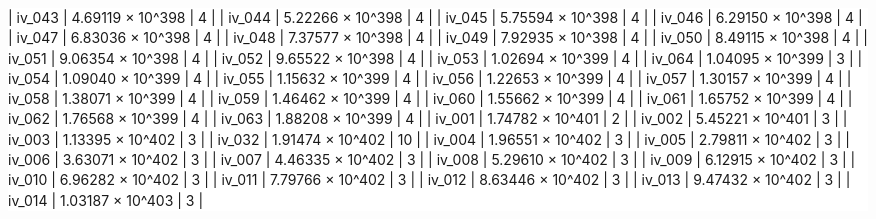 | iv_043 | 4.69119 × 10^398 | 4 |
| iv_044 | 5.22266 × 10^398 | 4 |
| iv_045 | 5.75594 × 10^398 | 4 |
| iv_046 | 6.29150 × 10^398 | 4 |
| iv_047 | 6.83036 × 10^398 | 4 |
| iv_048 | 7.37577 × 10^398 | 4 |
| iv_049 | 7.92935 × 10^398 | 4 |
| iv_050 | 8.49115 × 10^398 | 4 |
| iv_051 | 9.06354 × 10^398 | 4 |
| iv_052 | 9.65522 × 10^398 | 4 |
| iv_053 | 1.02694 × 10^399 | 4 |
| iv_064 | 1.04095 × 10^399 | 3 |
| iv_054 | 1.09040 × 10^399 | 4 |
| iv_055 | 1.15632 × 10^399 | 4 |
| iv_056 | 1.22653 × 10^399 | 4 |
| iv_057 | 1.30157 × 10^399 | 4 |
| iv_058 | 1.38071 × 10^399 | 4 |
| iv_059 | 1.46462 × 10^399 | 4 |
| iv_060 | 1.55662 × 10^399 | 4 |
| iv_061 | 1.65752 × 10^399 | 4 |
| iv_062 | 1.76568 × 10^399 | 4 |
| iv_063 | 1.88208 × 10^399 | 4 |
| iv_001 | 1.74782 × 10^401 | 2 |
| iv_002 | 5.45221 × 10^401 | 3 |
| iv_003 | 1.13395 × 10^402 | 3 |
| iv_032 | 1.91474 × 10^402 | 10 |
| iv_004 | 1.96551 × 10^402 | 3 |
| iv_005 | 2.79811 × 10^402 | 3 |
| iv_006 | 3.63071 × 10^402 | 3 |
| iv_007 | 4.46335 × 10^402 | 3 |
| iv_008 | 5.29610 × 10^402 | 3 |
| iv_009 | 6.12915 × 10^402 | 3 |
| iv_010 | 6.96282 × 10^402 | 3 |
| iv_011 | 7.79766 × 10^402 | 3 |
| iv_012 | 8.63446 × 10^402 | 3 |
| iv_013 | 9.47432 × 10^402 | 3 |
| iv_014 | 1.03187 × 10^403 | 3 |